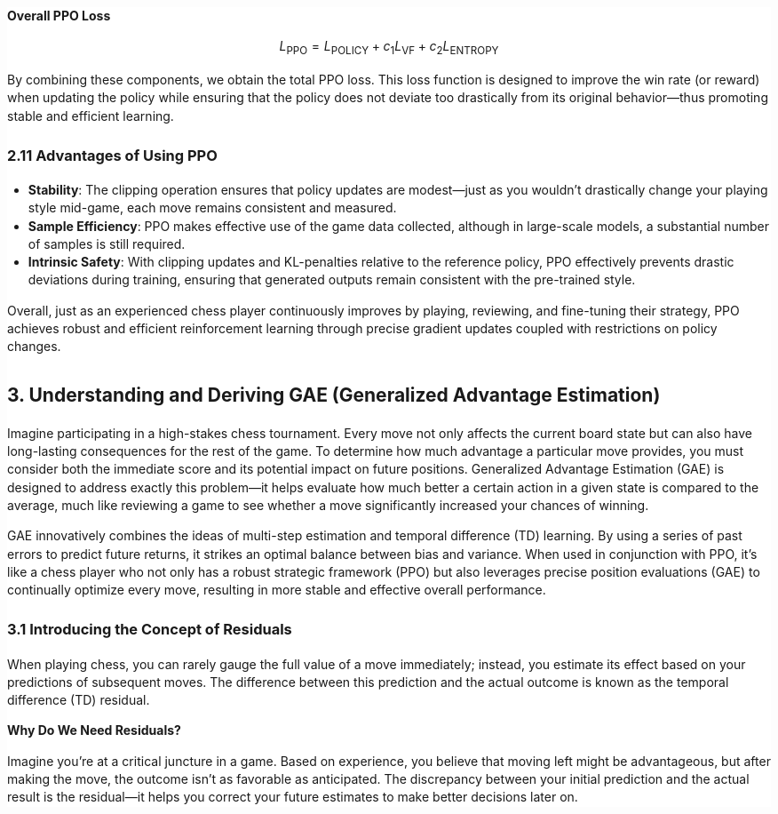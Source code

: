 **Overall PPO Loss**

$$
L_{\text{PPO}} = L_{\text{POLICY}} + c_1 L_{\text{VF}} + c_2 L_{\text{ENTROPY}}
$$

By combining these components, we obtain the total PPO loss. This loss function is designed to improve the win rate (or reward) when updating the policy while ensuring that the policy does not deviate too drastically from its original behavior—thus promoting stable and efficient learning.

### 2.11 Advantages of Using PPO

- **Stability**: The clipping operation ensures that policy updates are modest—just as you wouldn’t drastically change your playing style mid-game, each move remains consistent and measured.
- **Sample Efficiency**: PPO makes effective use of the game data collected, although in large-scale models, a substantial number of samples is still required.
- **Intrinsic Safety**: With clipping updates and KL-penalties relative to the reference policy, PPO effectively prevents drastic deviations during training, ensuring that generated outputs remain consistent with the pre-trained style.

Overall, just as an experienced chess player continuously improves by playing, reviewing, and fine-tuning their strategy, PPO achieves robust and efficient reinforcement learning through precise gradient updates coupled with restrictions on policy changes.

## 3. Understanding and Deriving GAE (Generalized Advantage Estimation)

Imagine participating in a high-stakes chess tournament. Every move not only affects the current board state but can also have long-lasting consequences for the rest of the game. To determine how much advantage a particular move provides, you must consider both the immediate score and its potential impact on future positions. Generalized Advantage Estimation (GAE) is designed to address exactly this problem—it helps evaluate how much better a certain action in a given state is compared to the average, much like reviewing a game to see whether a move significantly increased your chances of winning.

GAE innovatively combines the ideas of multi-step estimation and temporal difference (TD) learning. By using a series of past errors to predict future returns, it strikes an optimal balance between bias and variance. When used in conjunction with PPO, it’s like a chess player who not only has a robust strategic framework (PPO) but also leverages precise position evaluations (GAE) to continually optimize every move, resulting in more stable and effective overall performance.

### 3.1 Introducing the Concept of Residuals

When playing chess, you can rarely gauge the full value of a move immediately; instead, you estimate its effect based on your predictions of subsequent moves. The difference between this prediction and the actual outcome is known as the temporal difference (TD) residual.

**Why Do We Need Residuals?**

Imagine you’re at a critical juncture in a game. Based on experience, you believe that moving left might be advantageous, but after making the move, the outcome isn’t as favorable as anticipated. The discrepancy between your initial prediction and the actual result is the residual—it helps you correct your future estimates to make better decisions later on.
